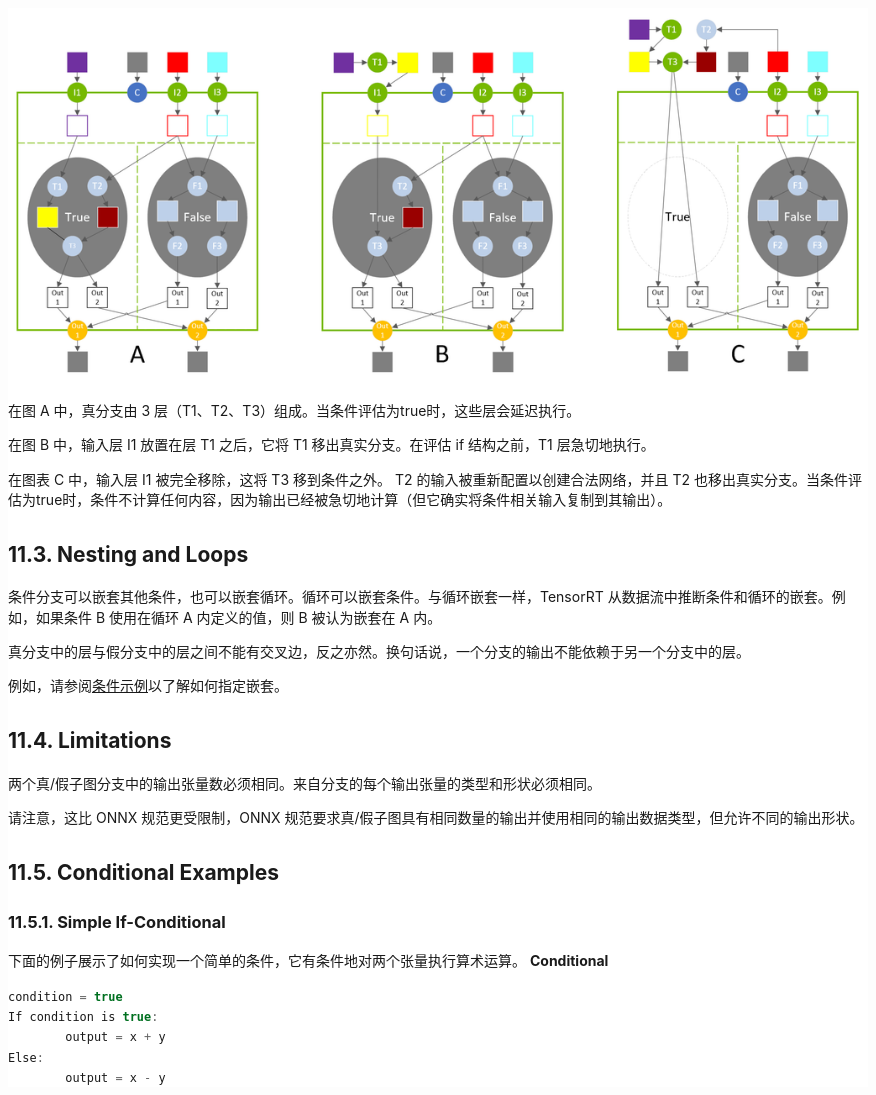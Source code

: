 ![](conditional_lazy_eager_execution.png)

在图 A 中，真分支由 3 层（T1、T2、T3）组成。当条件评估为true时，这些层会延迟执行。

在图 B 中，输入层 I1 放置在层 T1 之后，它将 T1 移出真实分支。在评估 if 结构之前，T1 层急切地执行。

在图表 C 中，输入层 I1 被完全移除，这将 T3 移到条件之外。 T2 的输入被重新配置以创建合法网络，并且 T2 也移出真实分支。当条件评估为true时，条件不计算任何内容，因为输出已经被急切地计算（但它确实将条件相关输入复制到其输出）。


## 11.3. Nesting and Loops

条件分支可以嵌套其他条件，也可以嵌套循环。循环可以嵌套条件。与循环嵌套一样，TensorRT 从数据流中推断条件和循环的嵌套。例如，如果条件 B 使用在循环 A 内定义的值，则 B 被认为嵌套在 A 内。

真分支中的层与假分支中的层之间不能有交叉边，反之亦然。换句话说，一个分支的输出不能依赖于另一个分支中的层。

例如，请参阅[条件示例](https://docs.nvidia.com/deeplearning/tensorrt/developer-guide/index.html#conditional-examples)以了解如何指定嵌套。


## 11.4. Limitations

两个真/假子图分支中的输出张量数必须相同。来自分支的每个输出张量的类型和形状必须相同。

请注意，这比 ONNX 规范更受限制，ONNX 规范要求真/假子图具有相同数量的输出并使用相同的输出数据类型，但允许不同的输出形状。


## 11.5. Conditional Examples

### 11.5.1. Simple If-Conditional

下面的例子展示了如何实现一个简单的条件，它有条件地对两个张量执行算术运算。
**Conditional**
```C++
condition = true
If condition is true:
        output = x + y
Else:
        output = x - y
```
